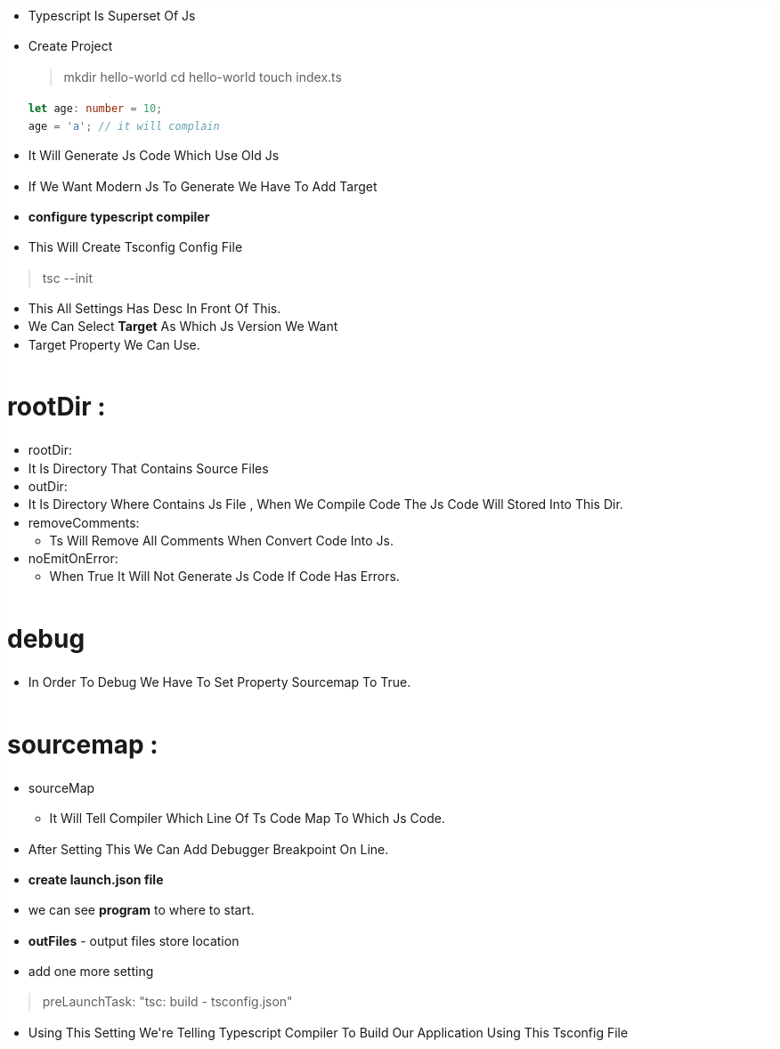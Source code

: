 - Typescript Is Superset Of Js

- Create Project
    > mkdir hello-world
    > cd hello-world
    > touch index.ts

    ```ts
    let age: number = 10;
    age = 'a'; // it will complain
    ```

- It Will Generate Js Code Which Use Old Js

- If We Want Modern Js To Generate We Have To Add Target

- **configure typescript compiler**
- This Will Create Tsconfig Config File

> tsc --init

- This All Settings Has Desc In Front Of This.
- We Can Select **Target** As Which Js Version We Want
- Target Property We Can Use.

# rootDir : 
- rootDir:
 - It Is Directory That Contains Source Files
- outDir: 
 - It Is Directory Where Contains Js File , When We Compile Code The Js Code Will Stored Into This Dir.  
- removeComments: 
  - Ts Will Remove All Comments When Convert Code Into Js.  
- noEmitOnError:
  - When True It Will Not Generate Js Code If Code Has Errors.  

# debug
- In Order To Debug We Have To Set Property Sourcemap To True.

# sourcemap : 
- sourceMap
    - It Will Tell Compiler Which Line Of Ts Code Map To Which Js Code.

- After Setting This We Can Add Debugger Breakpoint On Line.

- **create launch.json file**
 - we can see **program** to where to start.
 - **outFiles** - output files store location
 - add one more setting
  > preLaunchTask: "tsc: build - tsconfig.json"
 - Using This Setting We're Telling Typescript Compiler To Build Our Application Using This Tsconfig File 
